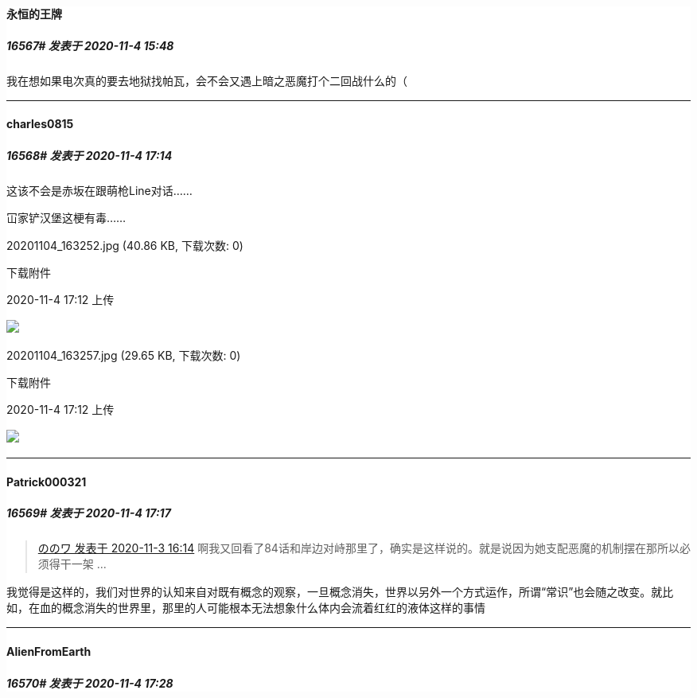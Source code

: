 ####  永恒的王牌  
##### 16567#       发表于 2020-11-4 15:48


我在想如果电次真的要去地狱找帕瓦，会不会又遇上暗之恶魔打个二回战什么的（


-----

####  charles0815  
##### 16568#       发表于 2020-11-4 17:14


这该不会是赤坂在跟萌枪Line对话……

冚家铲汉堡这梗有毒……


20201104_163252.jpg
(40.86 KB, 下载次数: 0)


下载附件


2020-11-4 17:12 上传


<img src="https://img.saraba1st.com/forum/202011/04/171239qgbwrbbvrul6qn0u.jpg" referrerpolicy="no-referrer">


20201104_163257.jpg
(29.65 KB, 下载次数: 0)


下载附件


2020-11-4 17:12 上传


<img src="https://img.saraba1st.com/forum/202011/04/171246o0c0usz4dxg8acy0.jpg" referrerpolicy="no-referrer">


-----

####  Patrick000321  
##### 16569#       发表于 2020-11-4 17:17


<blockquote><a href="httphttps://bbs.saraba1st.com/2b/forum.php?mod=redirect&amp;goto=findpost&amp;pid=49270898&amp;ptid=1794543" target="_blank">ののワ 发表于 2020-11-3 16:14</a>
啊我又回看了84话和岸边对峙那里了，确实是这样说的。就是说因为她支配恶魔的机制摆在那所以必须得干一架 ...</blockquote>
我觉得是这样的，我们对世界的认知来自对既有概念的观察，一旦概念消失，世界以另外一个方式运作，所谓“常识”也会随之改变。就比如，在血的概念消失的世界里，那里的人可能根本无法想象什么体内会流着红红的液体这样的事情


-----

####  AlienFromEarth  
##### 16570#       发表于 2020-11-4 17:28
